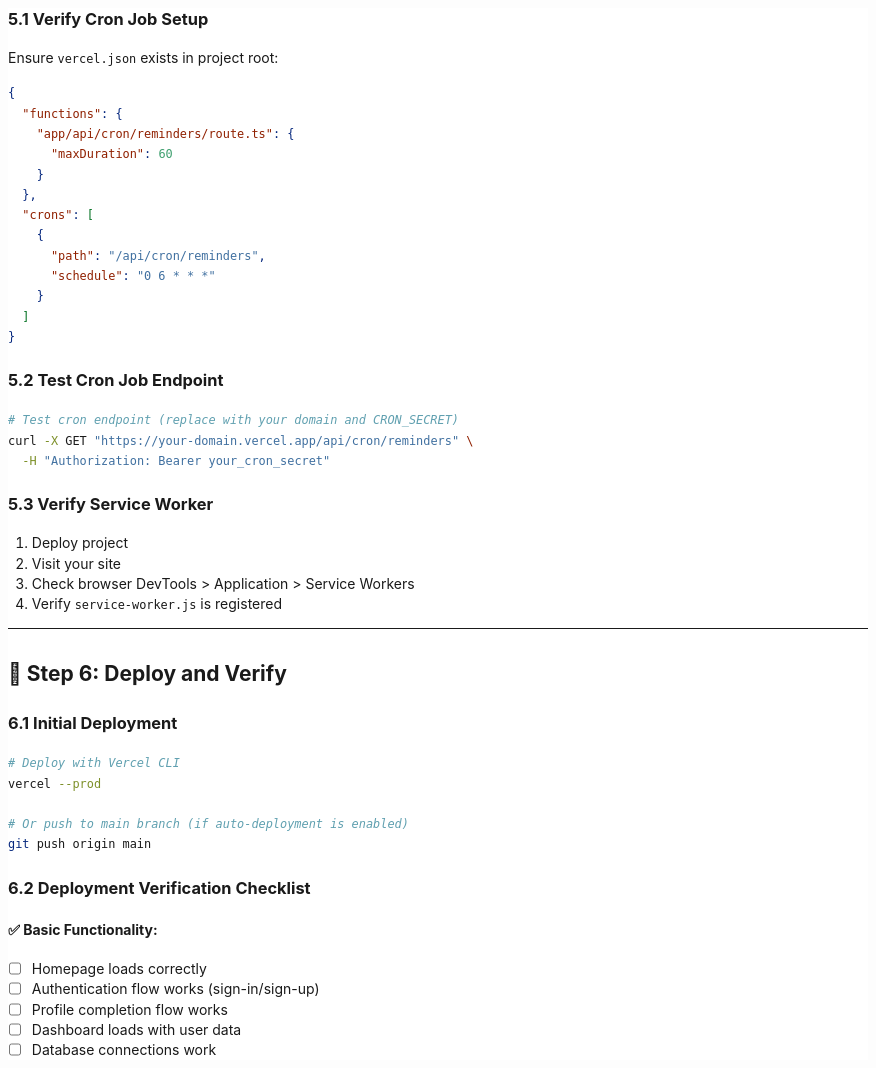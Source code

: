 ### 5.1 Verify Cron Job Setup

Ensure `vercel.json` exists in project root:

```json
{
  "functions": {
    "app/api/cron/reminders/route.ts": {
      "maxDuration": 60
    }
  },
  "crons": [
    {
      "path": "/api/cron/reminders",
      "schedule": "0 6 * * *"
    }
  ]
}
```

### 5.2 Test Cron Job Endpoint

```bash
# Test cron endpoint (replace with your domain and CRON_SECRET)
curl -X GET "https://your-domain.vercel.app/api/cron/reminders" \
  -H "Authorization: Bearer your_cron_secret"
```

### 5.3 Verify Service Worker

1. Deploy project
2. Visit your site
3. Check browser DevTools > Application > Service Workers
4. Verify `service-worker.js` is registered

---

## 🚀 Step 6: Deploy and Verify

### 6.1 Initial Deployment

```bash
# Deploy with Vercel CLI
vercel --prod

# Or push to main branch (if auto-deployment is enabled)
git push origin main
```

### 6.2 Deployment Verification Checklist

#### ✅ Basic Functionality:
- [ ] Homepage loads correctly
- [ ] Authentication flow works (sign-in/sign-up)
- [ ] Profile completion flow works
- [ ] Dashboard loads with user data
- [ ] Database connections work
